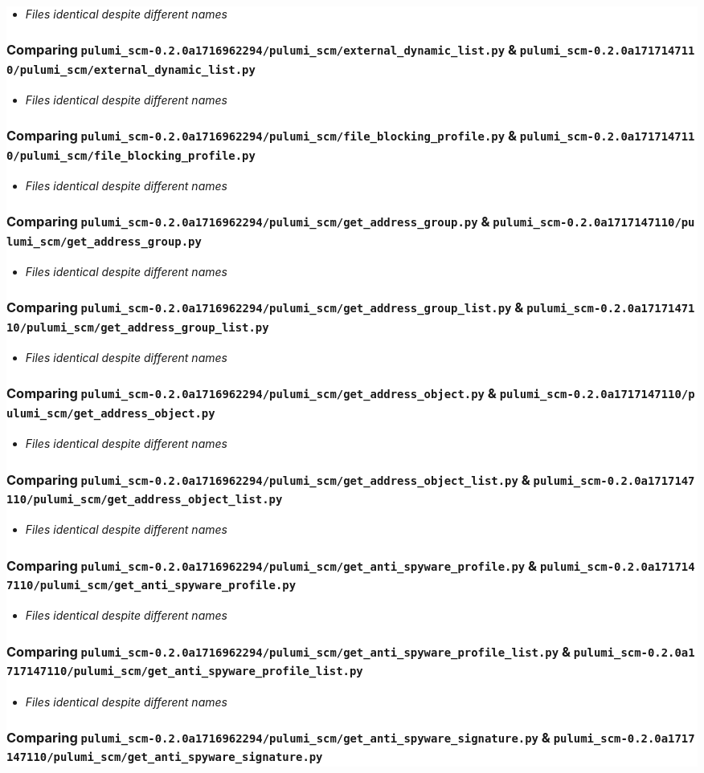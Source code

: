  * *Files identical despite different names*

### Comparing `pulumi_scm-0.2.0a1716962294/pulumi_scm/external_dynamic_list.py` & `pulumi_scm-0.2.0a1717147110/pulumi_scm/external_dynamic_list.py`

 * *Files identical despite different names*

### Comparing `pulumi_scm-0.2.0a1716962294/pulumi_scm/file_blocking_profile.py` & `pulumi_scm-0.2.0a1717147110/pulumi_scm/file_blocking_profile.py`

 * *Files identical despite different names*

### Comparing `pulumi_scm-0.2.0a1716962294/pulumi_scm/get_address_group.py` & `pulumi_scm-0.2.0a1717147110/pulumi_scm/get_address_group.py`

 * *Files identical despite different names*

### Comparing `pulumi_scm-0.2.0a1716962294/pulumi_scm/get_address_group_list.py` & `pulumi_scm-0.2.0a1717147110/pulumi_scm/get_address_group_list.py`

 * *Files identical despite different names*

### Comparing `pulumi_scm-0.2.0a1716962294/pulumi_scm/get_address_object.py` & `pulumi_scm-0.2.0a1717147110/pulumi_scm/get_address_object.py`

 * *Files identical despite different names*

### Comparing `pulumi_scm-0.2.0a1716962294/pulumi_scm/get_address_object_list.py` & `pulumi_scm-0.2.0a1717147110/pulumi_scm/get_address_object_list.py`

 * *Files identical despite different names*

### Comparing `pulumi_scm-0.2.0a1716962294/pulumi_scm/get_anti_spyware_profile.py` & `pulumi_scm-0.2.0a1717147110/pulumi_scm/get_anti_spyware_profile.py`

 * *Files identical despite different names*

### Comparing `pulumi_scm-0.2.0a1716962294/pulumi_scm/get_anti_spyware_profile_list.py` & `pulumi_scm-0.2.0a1717147110/pulumi_scm/get_anti_spyware_profile_list.py`

 * *Files identical despite different names*

### Comparing `pulumi_scm-0.2.0a1716962294/pulumi_scm/get_anti_spyware_signature.py` & `pulumi_scm-0.2.0a1717147110/pulumi_scm/get_anti_spyware_signature.py`
